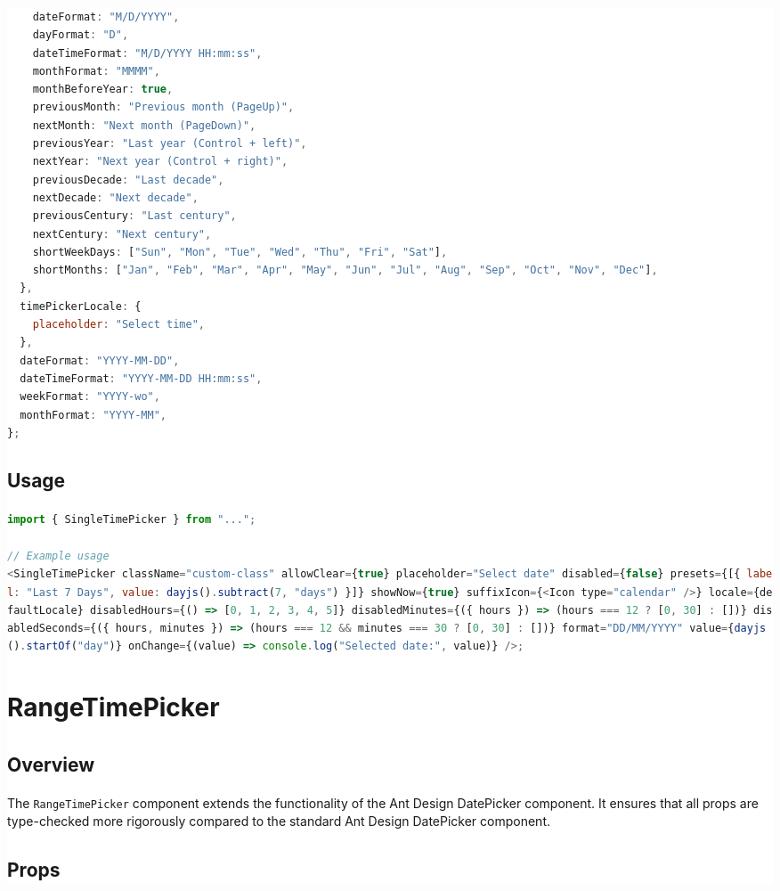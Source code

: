 ```javascript
    dateFormat: "M/D/YYYY",
    dayFormat: "D",
    dateTimeFormat: "M/D/YYYY HH:mm:ss",
    monthFormat: "MMMM",
    monthBeforeYear: true,
    previousMonth: "Previous month (PageUp)",
    nextMonth: "Next month (PageDown)",
    previousYear: "Last year (Control + left)",
    nextYear: "Next year (Control + right)",
    previousDecade: "Last decade",
    nextDecade: "Next decade",
    previousCentury: "Last century",
    nextCentury: "Next century",
    shortWeekDays: ["Sun", "Mon", "Tue", "Wed", "Thu", "Fri", "Sat"],
    shortMonths: ["Jan", "Feb", "Mar", "Apr", "May", "Jun", "Jul", "Aug", "Sep", "Oct", "Nov", "Dec"],
  },
  timePickerLocale: {
    placeholder: "Select time",
  },
  dateFormat: "YYYY-MM-DD",
  dateTimeFormat: "YYYY-MM-DD HH:mm:ss",
  weekFormat: "YYYY-wo",
  monthFormat: "YYYY-MM",
};
```

## Usage

```javascript
import { SingleTimePicker } from "...";

// Example usage
<SingleTimePicker className="custom-class" allowClear={true} placeholder="Select date" disabled={false} presets={[{ label: "Last 7 Days", value: dayjs().subtract(7, "days") }]} showNow={true} suffixIcon={<Icon type="calendar" />} locale={defaultLocale} disabledHours={() => [0, 1, 2, 3, 4, 5]} disabledMinutes={({ hours }) => (hours === 12 ? [0, 30] : [])} disabledSeconds={({ hours, minutes }) => (hours === 12 && minutes === 30 ? [0, 30] : [])} format="DD/MM/YYYY" value={dayjs().startOf("day")} onChange={(value) => console.log("Selected date:", value)} />;
```

# RangeTimePicker

## Overview

The `RangeTimePicker` component extends the functionality of the Ant Design DatePicker component. It ensures that all props are type-checked more rigorously compared to the standard Ant Design DatePicker component.

## Props
